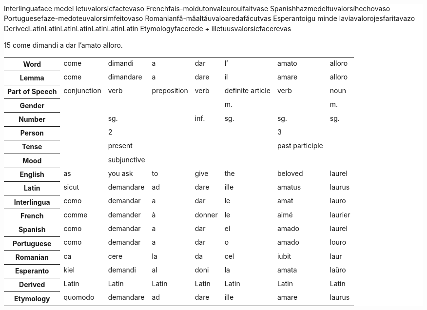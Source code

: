 <tr><th>Interlingua</th><td>face me</td><td>del le</td><td>tu</td><td>valor</td><td>sic</td><td>facte</td><td>vaso</td></tr>
<tr><th>French</th><td>fais-moi</td><td>du</td><td>ton</td><td>valeur</td><td>oui</td><td>fait</td><td>vase</td></tr>
<tr><th>Spanish</th><td>hazme</td><td>del</td><td>tu</td><td>valor</td><td>sí</td><td>hecho</td><td>vaso</td></tr>
<tr><th>Portuguese</th><td>faze-me</td><td>do</td><td>teu</td><td>valor</td><td>sim</td><td>feito</td><td>vaso</td></tr>
<tr><th>Romanian</th><td>fă-mă</td><td>al</td><td>tău</td><td>valoare</td><td>da</td><td>făcut</td><td>vas</td></tr>
<tr><th>Esperanto</th><td>igu min</td><td>de la</td><td>via</td><td>valoro</td><td>jes</td><td>farita</td><td>vazo</td></tr>
<tr><th>Derived</th><td>Latin</td><td>Latin</td><td>Latin</td><td>Latin</td><td>Latin</td><td>Latin</td><td>Latin</td></tr>
<tr><th>Etymology</th><td>facere</td><td>de + ille</td><td>tuus</td><td>valor</td><td>sic</td><td>facere</td><td>vas</td></tr>
</table>

15 come dimandi a dar l’amato alloro.

<table>
<tr><th>Word</th><td>come</td><td>dimandi</td><td>a</td><td>dar</td><td>l’</td><td>amato</td><td>alloro</td></tr>
<tr><th>Lemma</th><td>come</td><td>dimandare</td><td>a</td><td>dare</td><td>il</td><td>amare</td><td>alloro</td></tr>
<tr><th>Part of Speech</th><td>conjunction</td><td>verb</td><td>preposition</td><td>verb</td><td>definite article</td><td>verb</td><td>noun</td></tr>
<tr><th>Gender</th><td></td><td></td><td></td><td></td><td>m.</td><td></td><td>m.</td></tr>
<tr><th>Number</th><td></td><td>sg.</td><td></td><td>inf.</td><td>sg.</td><td>sg.</td><td>sg.</td></tr>
<tr><th>Person</th><td></td><td>2</td><td></td><td></td><td></td><td>3</td><td></td></tr>
<tr><th>Tense</th><td></td><td>present</td><td></td><td></td><td></td><td>past participle</td><td></td></tr>
<tr><th>Mood</th><td></td><td>subjunctive</td><td></td><td></td><td></td><td></td><td></td></tr>
<tr><th>English</th><td>as</td><td>you ask</td><td>to</td><td>give</td><td>the</td><td>beloved</td><td>laurel</td></tr>
<tr><th>Latin</th><td>sicut</td><td>demandare</td><td>ad</td><td>dare</td><td>ille</td><td>amatus</td><td>laurus</td></tr>
<tr><th>Interlingua</th><td>como</td><td>demandar</td><td>a</td><td>dar</td><td>le</td><td>amat</td><td>lauro</td></tr>
<tr><th>French</th><td>comme</td><td>demander</td><td>à</td><td>donner</td><td>le</td><td>aimé</td><td>laurier</td></tr>
<tr><th>Spanish</th><td>como</td><td>demandar</td><td>a</td><td>dar</td><td>el</td><td>amado</td><td>laurel</td></tr>
<tr><th>Portuguese</th><td>como</td><td>demandar</td><td>a</td><td>dar</td><td>o</td><td>amado</td><td>louro</td></tr>
<tr><th>Romanian</th><td>ca</td><td>cere</td><td>la</td><td>da</td><td>cel</td><td>iubit</td><td>laur</td></tr>
<tr><th>Esperanto</th><td>kiel</td><td>demandi</td><td>al</td><td>doni</td><td>la</td><td>amata</td><td>laŭro</td></tr>
<tr><th>Derived</th><td>Latin</td><td>Latin</td><td>Latin</td><td>Latin</td><td>Latin</td><td>Latin</td><td>Latin</td></tr>
<tr><th>Etymology</th><td>quomodo</td><td>demandare</td><td>ad</td><td>dare</td><td>ille</td><td>amare</td><td>laurus</td></tr>
</table>
